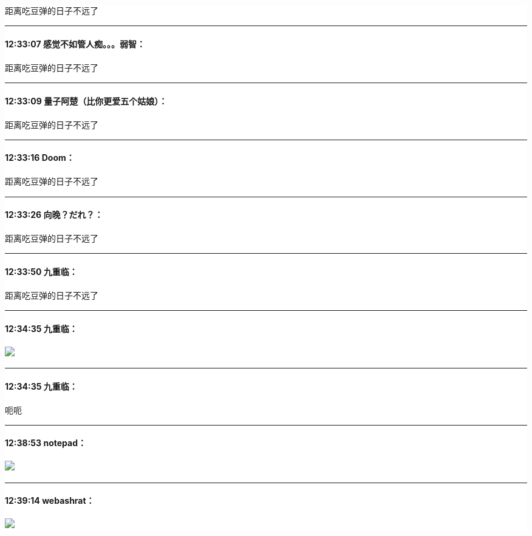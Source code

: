 距离吃豆弹的日子不远了

*****

#### 12:33:07  感觉不如管人痴。。。弱智：

距离吃豆弹的日子不远了

*****

#### 12:33:09  量子阿楚（比你更爱五个姑娘）：

距离吃豆弹的日子不远了

*****

#### 12:33:16  Doom：

距离吃豆弹的日子不远了

*****

#### 12:33:26  向晚？だれ？：

距离吃豆弹的日子不远了

*****

#### 12:33:50  九重临：

距离吃豆弹的日子不远了

*****

#### 12:34:35  九重临：

![](http://gchat.qpic.cn/gchatpic_new/3299739422/614391357-2202430039-0D1776A238CB14044D95038CA0DF73A0/0?term=2")

*****

#### 12:34:35  九重临：

呃呃

*****

#### 12:38:53  notepad：

![](http://gchat.qpic.cn/gchatpic_new/976058243/614391357-3195809462-0275A2D8F98C6EC28244DDEE18395CA0/0?term=2")

*****

#### 12:39:14  webashrat：

![](http://gchat.qpic.cn/gchatpic_new/2625239949/614391357-2236306147-8CE6796AB5410806A74AB5E020EFE267/0?term=2")
